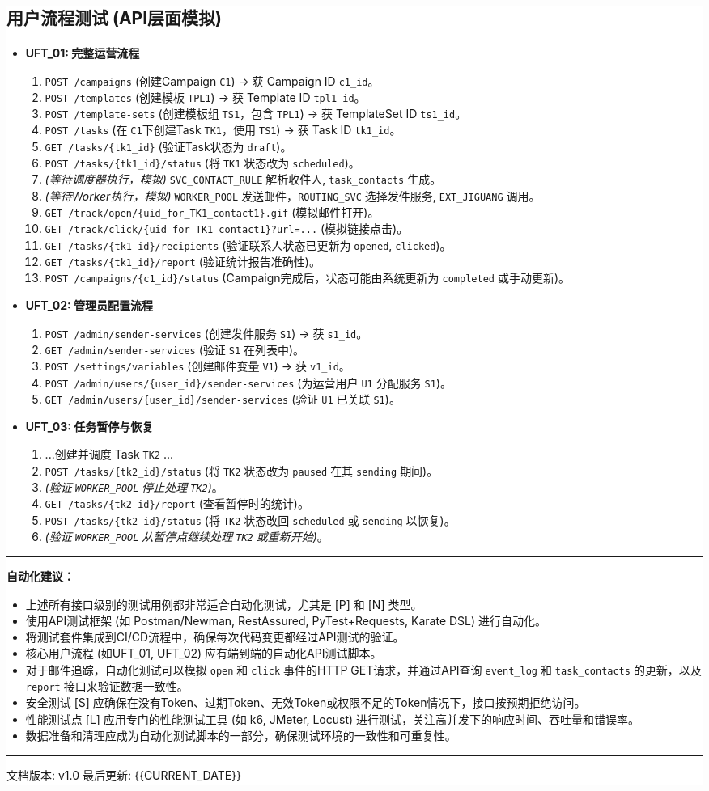 
## 用户流程测试 (API层面模拟)

*   **UFT_01: 完整运营流程**
    1.  `POST /campaigns` (创建Campaign `C1`) → 获 Campaign ID `c1_id`。
    2.  `POST /templates` (创建模板 `TPL1`) → 获 Template ID `tpl1_id`。
    3.  `POST /template-sets` (创建模板组 `TS1`，包含 `TPL1`) → 获 TemplateSet ID `ts1_id`。
    4.  `POST /tasks` (在 `C1`下创建Task `TK1`，使用 `TS1`) → 获 Task ID `tk1_id`。
    5.  `GET /tasks/{tk1_id}` (验证Task状态为 `draft`)。
    6.  `POST /tasks/{tk1_id}/status` (将 `TK1` 状态改为 `scheduled`)。
    7.  *(等待调度器执行，模拟)* `SVC_CONTACT_RULE` 解析收件人, `task_contacts` 生成。
    8.  *(等待Worker执行，模拟)* `WORKER_POOL` 发送邮件，`ROUTING_SVC` 选择发件服务, `EXT_JIGUANG` 调用。
    9.  `GET /track/open/{uid_for_TK1_contact1}.gif` (模拟邮件打开)。
    10. `GET /track/click/{uid_for_TK1_contact1}?url=...` (模拟链接点击)。
    11. `GET /tasks/{tk1_id}/recipients` (验证联系人状态已更新为 `opened`, `clicked`)。
    12. `GET /tasks/{tk1_id}/report` (验证统计报告准确性)。
    13. `POST /campaigns/{c1_id}/status` (Campaign完成后，状态可能由系统更新为 `completed` 或手动更新)。

*   **UFT_02: 管理员配置流程**
    1.  `POST /admin/sender-services` (创建发件服务 `S1`) → 获 `s1_id`。
    2.  `GET /admin/sender-services` (验证 `S1` 在列表中)。
    3.  `POST /settings/variables` (创建邮件变量 `V1`) → 获 `v1_id`。
    4.  `POST /admin/users/{user_id}/sender-services` (为运营用户 `U1` 分配服务 `S1`)。
    5.  `GET /admin/users/{user_id}/sender-services` (验证 `U1` 已关联 `S1`)。

*   **UFT_03: 任务暂停与恢复**
    1.  ...创建并调度 Task `TK2` ...
    2.  `POST /tasks/{tk2_id}/status` (将 `TK2` 状态改为 `paused` 在其 `sending` 期间)。
    3.  *(验证 `WORKER_POOL` 停止处理 `TK2`)*。
    4.  `GET /tasks/{tk2_id}/report` (查看暂停时的统计)。
    5.  `POST /tasks/{tk2_id}/status` (将 `TK2` 状态改回 `scheduled` 或 `sending` 以恢复)。
    6.  *(验证 `WORKER_POOL` 从暂停点继续处理 `TK2` 或重新开始)*。

---

**自动化建议：**
*   上述所有接口级别的测试用例都非常适合自动化测试，尤其是 [P] 和 [N] 类型。
*   使用API测试框架 (如 Postman/Newman, RestAssured, PyTest+Requests, Karate DSL) 进行自动化。
*   将测试套件集成到CI/CD流程中，确保每次代码变更都经过API测试的验证。
*   核心用户流程 (如UFT_01, UFT_02) 应有端到端的自动化API测试脚本。
*   对于邮件追踪，自动化测试可以模拟 `open` 和 `click` 事件的HTTP GET请求，并通过API查询 `event_log` 和 `task_contacts` 的更新，以及 `report` 接口来验证数据一致性。
*   安全测试 [S] 应确保在没有Token、过期Token、无效Token或权限不足的Token情况下，接口按预期拒绝访问。
*   性能测试点 [L] 应用专门的性能测试工具 (如 k6, JMeter, Locust) 进行测试，关注高并发下的响应时间、吞吐量和错误率。
*   数据准备和清理应成为自动化测试脚本的一部分，确保测试环境的一致性和可重复性。

---
文档版本: v1.0
最后更新: {{CURRENT_DATE}} 